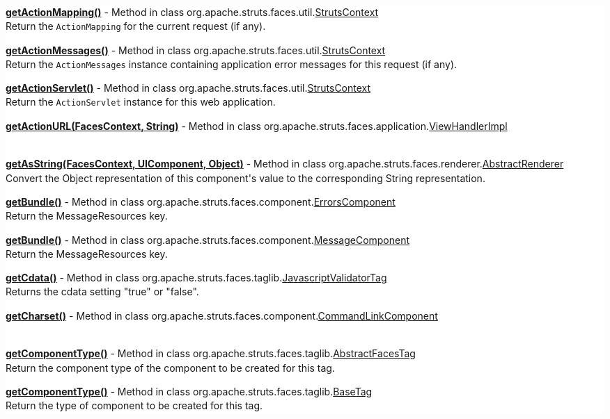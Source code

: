 [**getActionMapping()**](./org/apache/struts/faces/util/StrutsContext.html.md#getActionMapping()) - Method in class org.apache.struts.faces.util.[StrutsContext](./org/apache/struts/faces/util/StrutsContext.html "class in org.apache.struts.faces.util")  
Return the `ActionMapping` for the current request (if any).

[**getActionMessages()**](./org/apache/struts/faces/util/StrutsContext.html.md#getActionMessages()) - Method in class org.apache.struts.faces.util.[StrutsContext](./org/apache/struts/faces/util/StrutsContext.html "class in org.apache.struts.faces.util")  
Return the `ActionMessages` instance containing application error messages for this request (if any).

[**getActionServlet()**](./org/apache/struts/faces/util/StrutsContext.html.md#getActionServlet()) - Method in class org.apache.struts.faces.util.[StrutsContext](./org/apache/struts/faces/util/StrutsContext.html "class in org.apache.struts.faces.util")  
Return the `ActionServlet` instance for this web application.

[**getActionURL(FacesContext, String)**](./org/apache/struts/faces/application/ViewHandlerImpl.html.md#getActionURL(javax.faces.context.FacesContext,%20java.lang.String)) - Method in class org.apache.struts.faces.application.[ViewHandlerImpl](./org/apache/struts/faces/application/ViewHandlerImpl.html "class in org.apache.struts.faces.application")  
 

[**getAsString(FacesContext, UIComponent, Object)**](./org/apache/struts/faces/renderer/AbstractRenderer.html.md#getAsString(javax.faces.context.FacesContext,%20javax.faces.component.UIComponent,%20java.lang.Object)) - Method in class org.apache.struts.faces.renderer.[AbstractRenderer](./org/apache/struts/faces/renderer/AbstractRenderer.html "class in org.apache.struts.faces.renderer")  
Convert the Object representation of this component's value to the corresponding String representation.

[**getBundle()**](./org/apache/struts/faces/component/ErrorsComponent.html.md#getBundle()) - Method in class org.apache.struts.faces.component.[ErrorsComponent](./org/apache/struts/faces/component/ErrorsComponent.html "class in org.apache.struts.faces.component")  
Return the MessageResources key.

[**getBundle()**](./org/apache/struts/faces/component/MessageComponent.html.md#getBundle()) - Method in class org.apache.struts.faces.component.[MessageComponent](./org/apache/struts/faces/component/MessageComponent.html "class in org.apache.struts.faces.component")  
Return the MessageResources key.

[**getCdata()**](./org/apache/struts/faces/taglib/JavascriptValidatorTag.html.md#getCdata()) - Method in class org.apache.struts.faces.taglib.[JavascriptValidatorTag](./org/apache/struts/faces/taglib/JavascriptValidatorTag.html "class in org.apache.struts.faces.taglib")  
Returns the cdata setting "true" or "false".

[**getCharset()**](./org/apache/struts/faces/component/CommandLinkComponent.html.md#getCharset()) - Method in class org.apache.struts.faces.component.[CommandLinkComponent](./org/apache/struts/faces/component/CommandLinkComponent.html "class in org.apache.struts.faces.component")  
 

[**getComponentType()**](./org/apache/struts/faces/taglib/AbstractFacesTag.html.md#getComponentType()) - Method in class org.apache.struts.faces.taglib.[AbstractFacesTag](./org/apache/struts/faces/taglib/AbstractFacesTag.html "class in org.apache.struts.faces.taglib")  
Return the component type of the component to be created for this tag.

[**getComponentType()**](./org/apache/struts/faces/taglib/BaseTag.html.md#getComponentType()) - Method in class org.apache.struts.faces.taglib.[BaseTag](./org/apache/struts/faces/taglib/BaseTag.html "class in org.apache.struts.faces.taglib")  
Return the type of component to be created for this tag.

